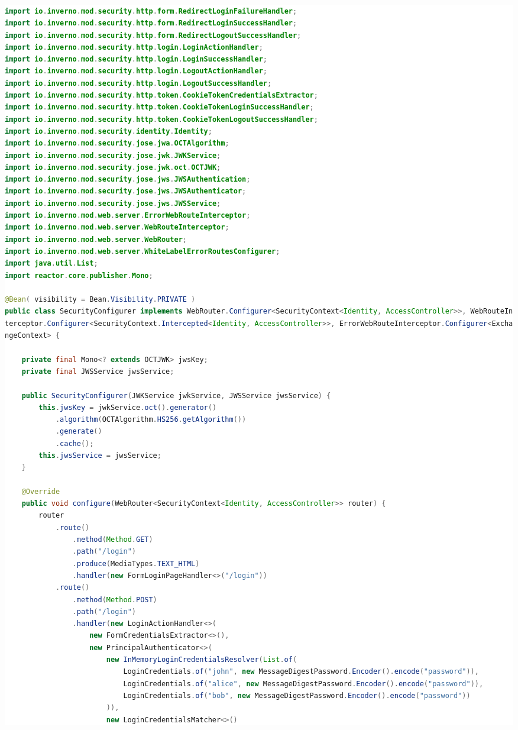 ```java
import io.inverno.mod.security.http.form.RedirectLoginFailureHandler;
import io.inverno.mod.security.http.form.RedirectLoginSuccessHandler;
import io.inverno.mod.security.http.form.RedirectLogoutSuccessHandler;
import io.inverno.mod.security.http.login.LoginActionHandler;
import io.inverno.mod.security.http.login.LoginSuccessHandler;
import io.inverno.mod.security.http.login.LogoutActionHandler;
import io.inverno.mod.security.http.login.LogoutSuccessHandler;
import io.inverno.mod.security.http.token.CookieTokenCredentialsExtractor;
import io.inverno.mod.security.http.token.CookieTokenLoginSuccessHandler;
import io.inverno.mod.security.http.token.CookieTokenLogoutSuccessHandler;
import io.inverno.mod.security.identity.Identity;
import io.inverno.mod.security.jose.jwa.OCTAlgorithm;
import io.inverno.mod.security.jose.jwk.JWKService;
import io.inverno.mod.security.jose.jwk.oct.OCTJWK;
import io.inverno.mod.security.jose.jws.JWSAuthentication;
import io.inverno.mod.security.jose.jws.JWSAuthenticator;
import io.inverno.mod.security.jose.jws.JWSService;
import io.inverno.mod.web.server.ErrorWebRouteInterceptor;
import io.inverno.mod.web.server.WebRouteInterceptor;
import io.inverno.mod.web.server.WebRouter;
import io.inverno.mod.web.server.WhiteLabelErrorRoutesConfigurer;
import java.util.List;
import reactor.core.publisher.Mono;

@Bean( visibility = Bean.Visibility.PRIVATE )
public class SecurityConfigurer implements WebRouter.Configurer<SecurityContext<Identity, AccessController>>, WebRouteInterceptor.Configurer<SecurityContext.Intercepted<Identity, AccessController>>, ErrorWebRouteInterceptor.Configurer<ExchangeContext> {

    private final Mono<? extends OCTJWK> jwsKey;
    private final JWSService jwsService;

    public SecurityConfigurer(JWKService jwkService, JWSService jwsService) {
        this.jwsKey = jwkService.oct().generator()
            .algorithm(OCTAlgorithm.HS256.getAlgorithm())
            .generate()
            .cache();
        this.jwsService = jwsService;
    }

    @Override
    public void configure(WebRouter<SecurityContext<Identity, AccessController>> router) {
        router
            .route()
                .method(Method.GET)
                .path("/login")
                .produce(MediaTypes.TEXT_HTML)
                .handler(new FormLoginPageHandler<>("/login"))
            .route()
                .method(Method.POST)
                .path("/login")
                .handler(new LoginActionHandler<>(
                    new FormCredentialsExtractor<>(),
                    new PrincipalAuthenticator<>(
                        new InMemoryLoginCredentialsResolver(List.of(
                            LoginCredentials.of("john", new MessageDigestPassword.Encoder().encode("password")),
                            LoginCredentials.of("alice", new MessageDigestPassword.Encoder().encode("password")),
                            LoginCredentials.of("bob", new MessageDigestPassword.Encoder().encode("password"))
                        )),
                        new LoginCredentialsMatcher<>()
```